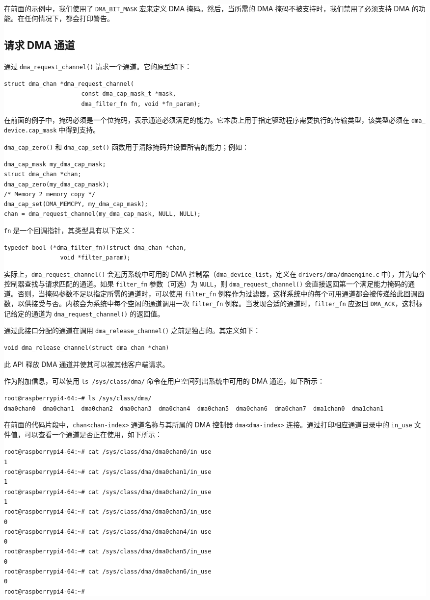 在前面的示例中，我们使用了 `DMA_BIT_MASK` 宏来定义 DMA 掩码。然后，当所需的 DMA 掩码不被支持时，我们禁用了必须支持 DMA 的功能。在任何情况下，都会打印警告。

## 请求 DMA 通道

通过 `dma_request_channel()` 请求一个通道。它的原型如下：

```
struct dma_chan *dma_request_channel(
                      const dma_cap_mask_t *mask,
                      dma_filter_fn fn, void *fn_param);
```

在前面的例子中，掩码必须是一个位掩码，表示通道必须满足的能力。它本质上用于指定驱动程序需要执行的传输类型，该类型必须在 `dma_device.cap_mask` 中得到支持。

`dma_cap_zero()` 和 `dma_cap_set()` 函数用于清除掩码并设置所需的能力；例如：

```
dma_cap_mask my_dma_cap_mask;
struct dma_chan *chan;
dma_cap_zero(my_dma_cap_mask);
/* Memory 2 memory copy */
dma_cap_set(DMA_MEMCPY, my_dma_cap_mask); 
chan = dma_request_channel(my_dma_cap_mask, NULL, NULL);
```

`fn` 是一个回调指针，其类型具有以下定义：

```
typedef bool (*dma_filter_fn)(struct dma_chan *chan,
                void *filter_param);
```

实际上，`dma_request_channel()` 会遍历系统中可用的 DMA 控制器（`dma_device_list`，定义在 `drivers/dma/dmaengine.c` 中），并为每个控制器查找与请求匹配的通道。如果 `filter_fn` 参数（可选）为 `NULL`，则 `dma_request_channel()` 会直接返回第一个满足能力掩码的通道。否则，当掩码参数不足以指定所需的通道时，可以使用 `filter_fn` 例程作为过滤器，这样系统中的每个可用通道都会被传递给此回调函数，以供接受与否。内核会为系统中每个空闲的通道调用一次 `filter_fn` 例程。当发现合适的通道时，`filter_fn` 应返回 `DMA_ACK`，这将标记给定的通道为 `dma_request_channel()` 的返回值。

通过此接口分配的通道在调用 `dma_release_channel()` 之前是独占的。其定义如下：

```
void dma_release_channel(struct dma_chan *chan)
```

此 API 释放 DMA 通道并使其可以被其他客户端请求。

作为附加信息，可以使用 `ls /sys/class/dma/` 命令在用户空间列出系统中可用的 DMA 通道，如下所示：

```
root@raspberrypi4-64:~# ls /sys/class/dma/
dma0chan0  dma0chan1  dma0chan2  dma0chan3  dma0chan4  dma0chan5  dma0chan6  dma0chan7  dma1chan0  dma1chan1
```

在前面的代码片段中，`chan<chan-index>` 通道名称与其所属的 DMA 控制器 `dma<dma-index>` 连接。通过打印相应通道目录中的 `in_use` 文件值，可以查看一个通道是否正在使用，如下所示：

```
root@raspberrypi4-64:~# cat /sys/class/dma/dma0chan0/in_use 
1
root@raspberrypi4-64:~# cat /sys/class/dma/dma0chan1/in_use 
1
root@raspberrypi4-64:~# cat /sys/class/dma/dma0chan2/in_use 
1
root@raspberrypi4-64:~# cat /sys/class/dma/dma0chan3/in_use 
0
root@raspberrypi4-64:~# cat /sys/class/dma/dma0chan4/in_use 
0
root@raspberrypi4-64:~# cat /sys/class/dma/dma0chan5/in_use 
0
root@raspberrypi4-64:~# cat /sys/class/dma/dma0chan6/in_use 
0
root@raspberrypi4-64:~#
```